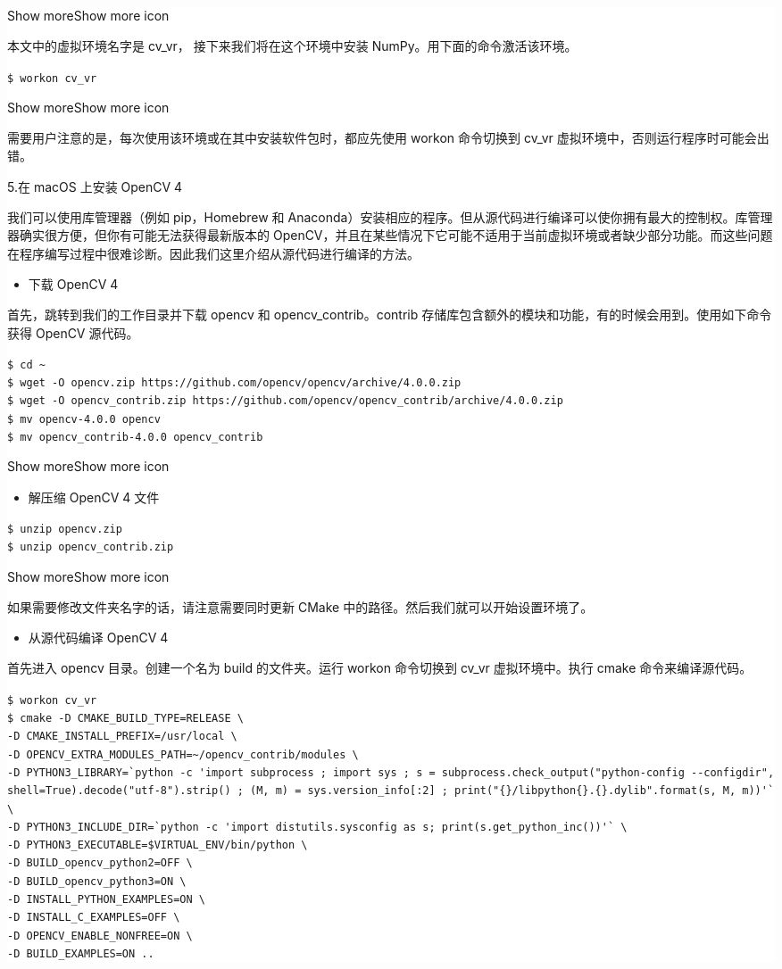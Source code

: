 Show moreShow more icon

本文中的虚拟环境名字是 cv\_vr， 接下来我们将在这个环境中安装 NumPy。用下面的命令激活该环境。

```
$ workon cv_vr

```

Show moreShow more icon

需要用户注意的是，每次使用该环境或在其中安装软件包时，都应先使用 workon 命令切换到 cv\_vr 虚拟环境中，否则运行程序时可能会出错。

5.在 macOS 上安装 OpenCV 4

我们可以使用库管理器（例如 pip，Homebrew 和 Anaconda）安装相应的程序。但从源代码进行编译可以使你拥有最大的控制权。库管理器确实很方便，但你有可能无法获得最新版本的 OpenCV，并且在某些情况下它可能不适用于当前虚拟环境或者缺少部分功能。而这些问题在程序编写过程中很难诊断。因此我们这里介绍从源代码进行编译的方法。

- 下载 OpenCV 4

首先，跳转到我们的工作目录并下载 opencv 和 opencv\_contrib。contrib 存储库包含额外的模块和功能，有的时候会用到。使用如下命令获得 OpenCV 源代码。

```
$ cd ~
$ wget -O opencv.zip https://github.com/opencv/opencv/archive/4.0.0.zip
$ wget -O opencv_contrib.zip https://github.com/opencv/opencv_contrib/archive/4.0.0.zip
$ mv opencv-4.0.0 opencv
$ mv opencv_contrib-4.0.0 opencv_contrib

```

Show moreShow more icon

- 解压缩 OpenCV 4 文件

```
$ unzip opencv.zip
$ unzip opencv_contrib.zip

```

Show moreShow more icon

如果需要修改文件夹名字的话，请注意需要同时更新 CMake 中的路径。然后我们就可以开始设置环境了。

- 从源代码编译 OpenCV 4

首先进入 opencv 目录。创建一个名为 build 的文件夹。运行 workon 命令切换到 cv\_vr 虚拟环境中。执行 cmake 命令来编译源代码。

```
$ workon cv_vr
$ cmake -D CMAKE_BUILD_TYPE=RELEASE \
-D CMAKE_INSTALL_PREFIX=/usr/local \
-D OPENCV_EXTRA_MODULES_PATH=~/opencv_contrib/modules \
-D PYTHON3_LIBRARY=`python -c 'import subprocess ; import sys ; s = subprocess.check_output("python-config --configdir", shell=True).decode("utf-8").strip() ; (M, m) = sys.version_info[:2] ; print("{}/libpython{}.{}.dylib".format(s, M, m))'` \
-D PYTHON3_INCLUDE_DIR=`python -c 'import distutils.sysconfig as s; print(s.get_python_inc())'` \
-D PYTHON3_EXECUTABLE=$VIRTUAL_ENV/bin/python \
-D BUILD_opencv_python2=OFF \
-D BUILD_opencv_python3=ON \
-D INSTALL_PYTHON_EXAMPLES=ON \
-D INSTALL_C_EXAMPLES=OFF \
-D OPENCV_ENABLE_NONFREE=ON \
-D BUILD_EXAMPLES=ON ..

```
